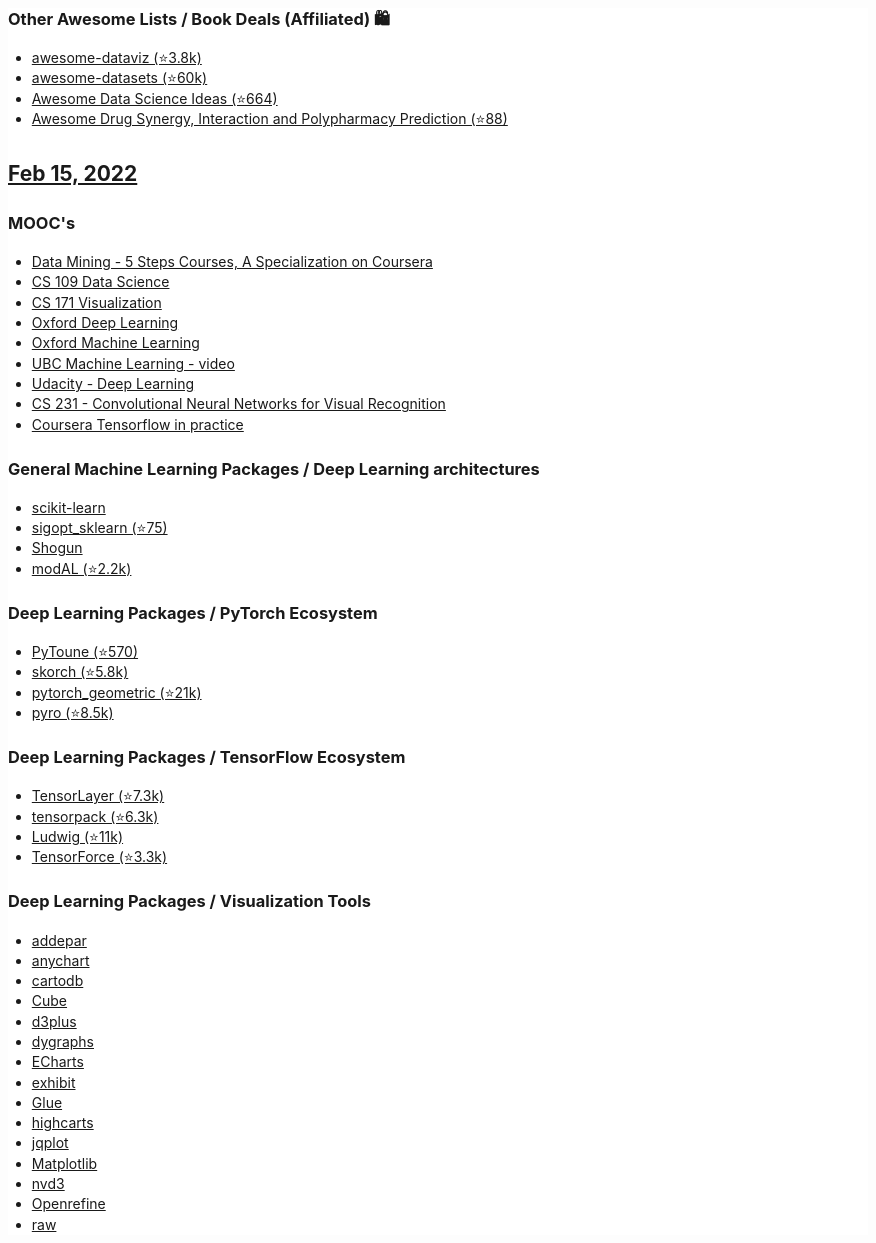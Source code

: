 ### Other Awesome Lists / Book Deals (Affiliated) 🛍

*   [awesome-dataviz (⭐3.8k)](https://github.com/javierluraschi/awesome-dataviz)
*   [awesome-datasets (⭐60k)](https://github.com/awesomedata/awesome-public-datasets)
*   [Awesome Data Science Ideas (⭐664)](https://github.com/JosPolfliet/awesome-ai-usecases)
*   [Awesome Drug Synergy, Interaction and Polypharmacy Prediction (⭐88)](https://github.com/AstraZeneca/awesome-drug-pair-scoring)

## [Feb 15, 2022](/content/2022/02/15/README.md)

### MOOC's

*   [Data Mining - 5 Steps Courses, A Specialization on Coursera](https://www.coursera.org/specializations/data-mining)
*   [CS 109 Data Science](https://cs109.github.io/2015/)
*   [CS 171 Visualization](https://www.cs171.org/#!index.md)
*   [Oxford Deep Learning](https://www.cs.ox.ac.uk/projects/DeepLearn/)
*   [Oxford Machine Learning](https://www.cs.ox.ac.uk/research/ai_ml/index.html)
*   [UBC Machine Learning - video](https://www.cs.ubc.ca/~nando/540-2013/lectures.html)
*   [Udacity - Deep Learning](https://www.udacity.com/course/intro-to-tensorflow-for-deep-learning--ud187)
*   [CS 231 - Convolutional Neural Networks for Visual Recognition](https://cs231n.github.io/)
*   [Coursera Tensorflow in practice](https://www.coursera.org/professional-certificates/tensorflow-in-practice)

### General Machine Learning Packages / Deep Learning architectures

*   [scikit-learn](https://scikit-learn.org/)
*   [sigopt\_sklearn (⭐75)](https://github.com/sigopt/sigopt-sklearn)
*   [Shogun](https://www.shogun-toolbox.org/)
*   [modAL (⭐2.2k)](https://github.com/modAL-python/modAL)

### Deep Learning Packages / PyTorch Ecosystem

*   [PyToune (⭐570)](https://github.com/GRAAL-Research/poutyne)
*   [skorch (⭐5.8k)](https://github.com/skorch-dev/skorch)
*   [pytorch\_geometric (⭐21k)](https://github.com/pyg-team/pytorch_geometric)
*   [pyro (⭐8.5k)](https://github.com/pyro-ppl/pyro)

### Deep Learning Packages / TensorFlow Ecosystem

*   [TensorLayer (⭐7.3k)](https://github.com/tensorlayer/TensorLayer)
*   [tensorpack (⭐6.3k)](https://github.com/tensorpack/tensorpack)
*   [Ludwig (⭐11k)](https://github.com/ludwig-ai/ludwig)
*   [TensorForce (⭐3.3k)](https://github.com/tensorforce/tensorforce)

### Deep Learning Packages / Visualization Tools

*   [addepar](https://opensource.addepar.com/ember-charts/#/overview)
*   [anychart](https://www.anychart.com/)
*   [cartodb](https://cartodb.github.io/odyssey.js/)
*   [Cube](https://square.github.io/cube/)
*   [d3plus](https://d3plus.org/)
*   [dygraphs](https://dygraphs.com/)
*   [ECharts](https://echarts.baidu.com/index-en.html)
*   [exhibit](https://www.simile-widgets.org/exhibit/)
*   [Glue](http://docs.glueviz.org/en/latest/index.html)
*   [highcarts](https://www.highcharts.com/)
*   [jqplot](https://www.jqplot.com/)
*   [Matplotlib](https://matplotlib.org/)
*   [nvd3](https://nvd3.org/)
*   [Openrefine](https://openrefine.org/)
*   [raw](https://rawgraphs.io)